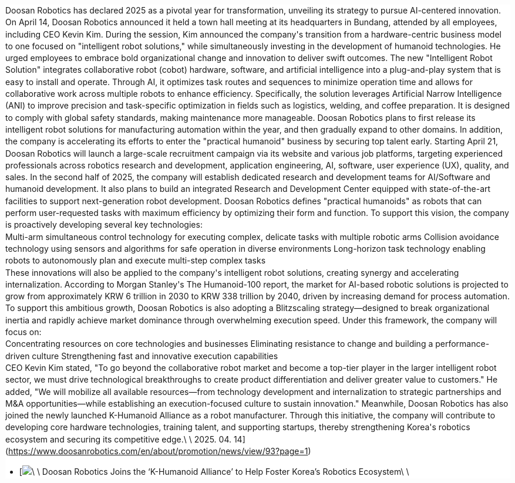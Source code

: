 Doosan Robotics has declared 2025 as a pivotal year for transformation, unveiling its strategy to pursue AI-centered innovation. On April 14, Doosan Robotics announced it held a town hall meeting at its headquarters in Bundang, attended by all employees, including CEO Kevin Kim. During the session, Kim announced the company's transition from a hardware-centric business model to one focused on "intelligent robot solutions," while simultaneously investing in the development of humanoid technologies. He urged employees to embrace bold organizational change and innovation to deliver swift outcomes. The new "Intelligent Robot Solution" integrates collaborative robot (cobot) hardware, software, and artificial intelligence into a plug-and-play system that is easy to install and operate. Through AI, it optimizes task routes and sequences to minimize operation time and allows for collaborative work across multiple robots to enhance efficiency. Specifically, the solution leverages Artificial Narrow Intelligence (ANI) to improve precision and task-specific optimization in fields such as logistics, welding, and coffee preparation. It is designed to comply with global safety standards, making maintenance more manageable. Doosan Robotics plans to first release its intelligent robot solutions for manufacturing automation within the year, and then gradually expand to other domains. In addition, the company is accelerating its efforts to enter the "practical humanoid" business by securing top talent early. Starting April 21, Doosan Robotics will launch a large-scale recruitment campaign via its website and various job platforms, targeting experienced professionals across robotics research and development, application engineering, AI, software, user experience (UX), quality, and sales. In the second half of 2025, the company will establish dedicated research and development teams for AI/Software and humanoid development. It also plans to build an integrated Research and Development Center equipped with state-of-the-art facilities to support next-generation robot development. Doosan Robotics defines "practical humanoids" as robots that can perform user-requested tasks with maximum efficiency by optimizing their form and function. To support this vision, the company is proactively developing several key technologies: <br data-tomark-pass=""> Multi-arm simultaneous control technology for executing complex, delicate tasks with multiple robotic arms Collision avoidance technology using sensors and algorithms for safe operation in diverse environments Long-horizon task technology enabling robots to autonomously plan and execute multi-step complex tasks <br data-tomark-pass=""> These innovations will also be applied to the company's intelligent robot solutions, creating synergy and accelerating internalization. According to Morgan Stanley's The Humanoid-100 report, the market for AI-based robotic solutions is projected to grow from approximately KRW 6 trillion in 2030 to KRW 338 trillion by 2040, driven by increasing demand for process automation. To support this ambitious growth, Doosan Robotics is also adopting a Blitzscaling strategy—designed to break organizational inertia and rapidly achieve market dominance through overwhelming execution speed. Under this framework, the company will focus on: <br data-tomark-pass=""> Concentrating resources on core technologies and businesses Eliminating resistance to change and building a performance-driven culture Strengthening fast and innovative execution capabilities <br data-tomark-pass=""> CEO Kevin Kim stated, "To go beyond the collaborative robot market and become a top-tier player in the larger intelligent robot sector, we must drive technological breakthroughs to create product differentiation and deliver greater value to customers." He added, "We will mobilize all available resources—from technology development and internalization to strategic partnerships and M&A opportunities—while establishing an execution-focused culture to sustain innovation." Meanwhile, Doosan Robotics has also joined the newly launched K-Humanoid Alliance as a robot manufacturer. Through this initiative, the company will contribute to developing core hardware technologies, training talent, and supporting startups, thereby strengthening Korea's robotics ecosystem and securing its competitive edge.\\
\\
2025\. 04. 14](https://www.doosanrobotics.com/en/about/promotion/news/view/93?page=1)
- [![](https://www.doosanrobotics.com/en/about/promotion/news/newsFile/view/68)\\
\\
Doosan Robotics Joins the ‘K-Humanoid Alliance’ to Help Foster Korea’s Robotics Ecosystem\\
\\
